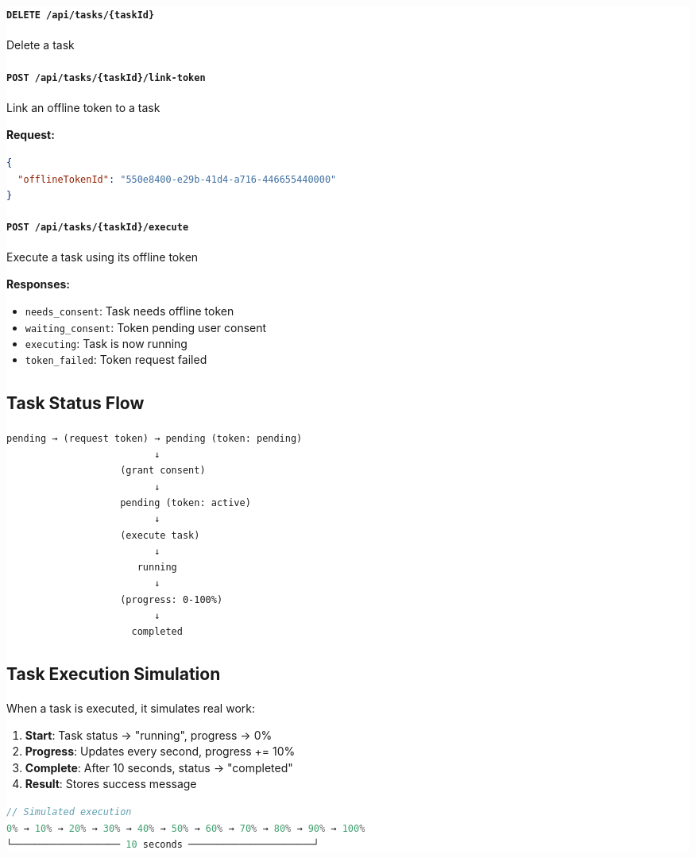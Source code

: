 #### `DELETE /api/tasks/{taskId}`

Delete a task

#### `POST /api/tasks/{taskId}/link-token`

Link an offline token to a task

**Request:**

```json
{
  "offlineTokenId": "550e8400-e29b-41d4-a716-446655440000"
}
```

#### `POST /api/tasks/{taskId}/execute`

Execute a task using its offline token

**Responses:**

- `needs_consent`: Task needs offline token
- `waiting_consent`: Token pending user consent
- `executing`: Task is now running
- `token_failed`: Token request failed

## Task Status Flow

```
pending → (request token) → pending (token: pending)
                          ↓
                    (grant consent)
                          ↓
                    pending (token: active)
                          ↓
                    (execute task)
                          ↓
                       running
                          ↓
                    (progress: 0-100%)
                          ↓
                      completed
```

## Task Execution Simulation

When a task is executed, it simulates real work:

1. **Start**: Task status → "running", progress → 0%
2. **Progress**: Updates every second, progress += 10%
3. **Complete**: After 10 seconds, status → "completed"
4. **Result**: Stores success message

```typescript
// Simulated execution
0% → 10% → 20% → 30% → 40% → 50% → 60% → 70% → 80% → 90% → 100%
└─────────────────── 10 seconds ──────────────────────┘
```
